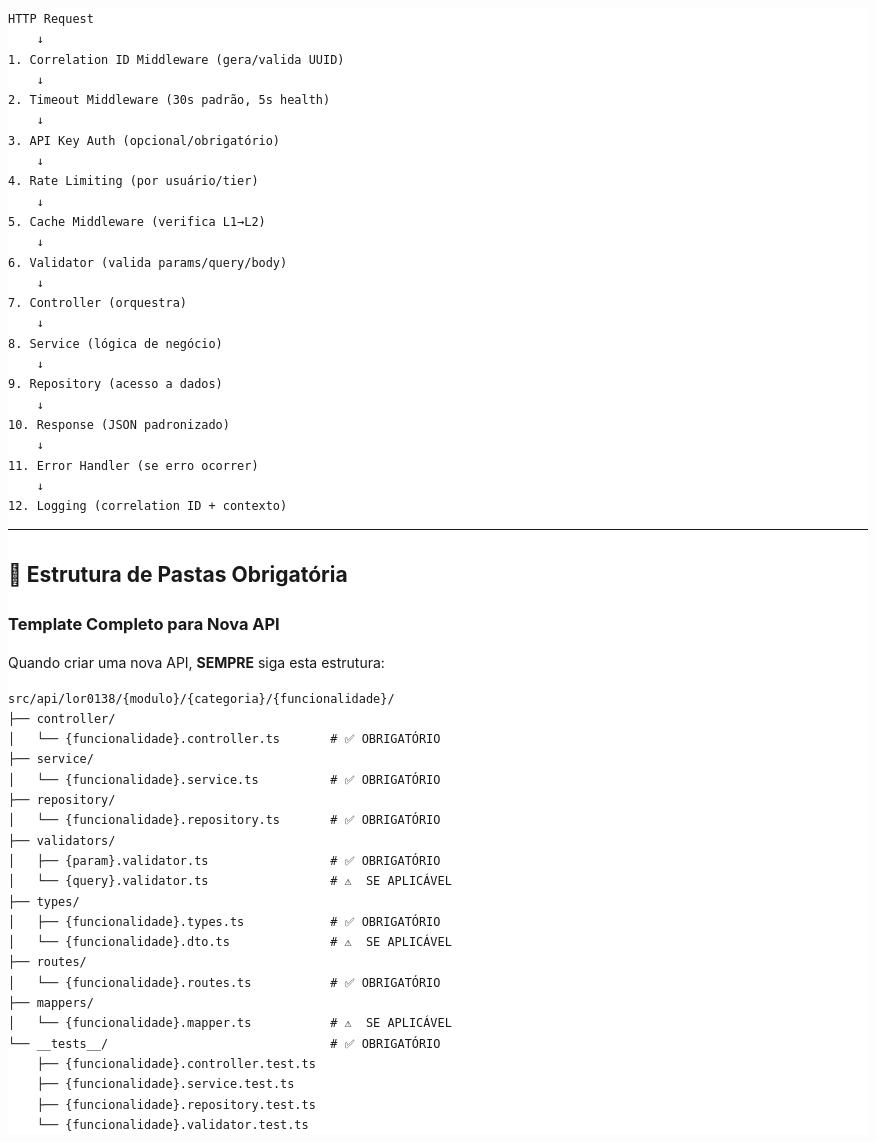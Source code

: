 ```
HTTP Request
    ↓
1. Correlation ID Middleware (gera/valida UUID)
    ↓
2. Timeout Middleware (30s padrão, 5s health)
    ↓
3. API Key Auth (opcional/obrigatório)
    ↓
4. Rate Limiting (por usuário/tier)
    ↓
5. Cache Middleware (verifica L1→L2)
    ↓
6. Validator (valida params/query/body)
    ↓
7. Controller (orquestra)
    ↓
8. Service (lógica de negócio)
    ↓
9. Repository (acesso a dados)
    ↓
10. Response (JSON padronizado)
    ↓
11. Error Handler (se erro ocorrer)
    ↓
12. Logging (correlation ID + contexto)
```

---

## 📁 Estrutura de Pastas Obrigatória

### Template Completo para Nova API

Quando criar uma nova API, **SEMPRE** siga esta estrutura:

```
src/api/lor0138/{modulo}/{categoria}/{funcionalidade}/
├── controller/
│   └── {funcionalidade}.controller.ts       # ✅ OBRIGATÓRIO
├── service/
│   └── {funcionalidade}.service.ts          # ✅ OBRIGATÓRIO
├── repository/
│   └── {funcionalidade}.repository.ts       # ✅ OBRIGATÓRIO
├── validators/
│   ├── {param}.validator.ts                 # ✅ OBRIGATÓRIO
│   └── {query}.validator.ts                 # ⚠️  SE APLICÁVEL
├── types/
│   ├── {funcionalidade}.types.ts            # ✅ OBRIGATÓRIO
│   └── {funcionalidade}.dto.ts              # ⚠️  SE APLICÁVEL
├── routes/
│   └── {funcionalidade}.routes.ts           # ✅ OBRIGATÓRIO
├── mappers/
│   └── {funcionalidade}.mapper.ts           # ⚠️  SE APLICÁVEL
└── __tests__/                               # ✅ OBRIGATÓRIO
    ├── {funcionalidade}.controller.test.ts
    ├── {funcionalidade}.service.test.ts
    ├── {funcionalidade}.repository.test.ts
    └── {funcionalidade}.validator.test.ts
```
